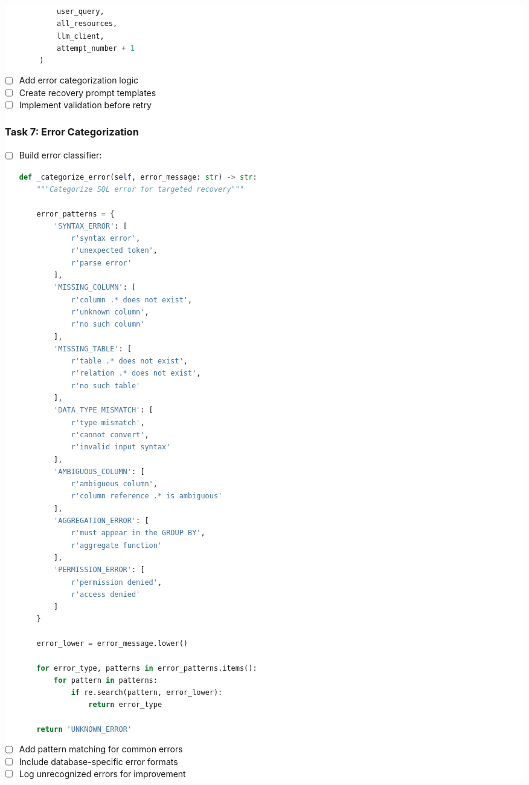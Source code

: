   ```python
              user_query,
              all_resources,
              llm_client,
              attempt_number + 1
          )
  ```
- [ ] Add error categorization logic
- [ ] Create recovery prompt templates
- [ ] Implement validation before retry

### Task 7: Error Categorization
- [ ] Build error classifier:
  ```python
  def _categorize_error(self, error_message: str) -> str:
      """Categorize SQL error for targeted recovery"""
      
      error_patterns = {
          'SYNTAX_ERROR': [
              r'syntax error',
              r'unexpected token',
              r'parse error'
          ],
          'MISSING_COLUMN': [
              r'column .* does not exist',
              r'unknown column',
              r'no such column'
          ],
          'MISSING_TABLE': [
              r'table .* does not exist',
              r'relation .* does not exist',
              r'no such table'
          ],
          'DATA_TYPE_MISMATCH': [
              r'type mismatch',
              r'cannot convert',
              r'invalid input syntax'
          ],
          'AMBIGUOUS_COLUMN': [
              r'ambiguous column',
              r'column reference .* is ambiguous'
          ],
          'AGGREGATION_ERROR': [
              r'must appear in the GROUP BY',
              r'aggregate function'
          ],
          'PERMISSION_ERROR': [
              r'permission denied',
              r'access denied'
          ]
      }
      
      error_lower = error_message.lower()
      
      for error_type, patterns in error_patterns.items():
          for pattern in patterns:
              if re.search(pattern, error_lower):
                  return error_type
                  
      return 'UNKNOWN_ERROR'
  ```
- [ ] Add pattern matching for common errors
- [ ] Include database-specific error formats
- [ ] Log unrecognized errors for improvement

